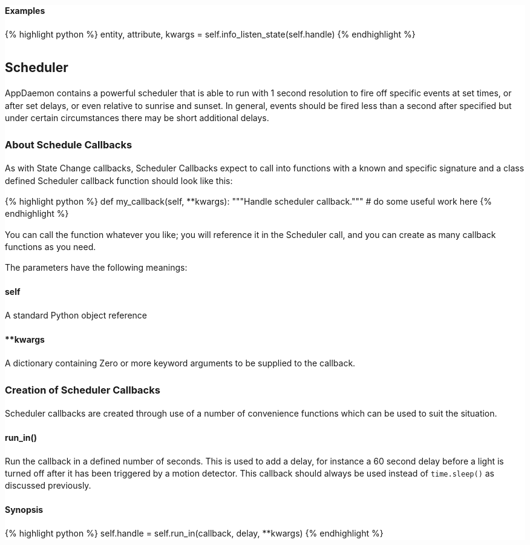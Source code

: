 #### Examples

{% highlight python %}
entity, attribute, kwargs = self.info_listen_state(self.handle)
{% endhighlight %}

## Scheduler

AppDaemon contains a powerful scheduler that is able to run with 1 second resolution to fire off specific events at set times, or after set delays, or even relative to sunrise and sunset. In general, events should be fired less than a second after specified but under certain circumstances there may be short additional delays.

### About Schedule Callbacks

As with State Change callbacks, Scheduler Callbacks expect to call into functions with a known and specific signature and a class defined Scheduler callback function should look like this:

{% highlight python %}
def my_callback(self, **kwargs):
    """Handle scheduler callback."""
    # do some useful work here
{% endhighlight %}

You can call the function whatever you like; you will reference it in the Scheduler call, and you can create as many callback functions as you need.

The parameters have the following meanings:

#### self
A standard Python object reference

#### \*\*kwargs

A dictionary containing Zero or more keyword arguments to be supplied to the callback.

### Creation of Scheduler Callbacks

Scheduler callbacks are created through use of a number of convenience functions which can be used to suit the situation.

#### run_in()

Run the callback in a defined number of seconds. This is used to add a delay, for instance a 60 second delay before a light is turned off after it has been triggered by a motion detector. This callback should always be used instead of `time.sleep()` as discussed previously.

#### Synopsis

{% highlight python %}
self.handle = self.run_in(callback, delay, **kwargs)
{% endhighlight %}
